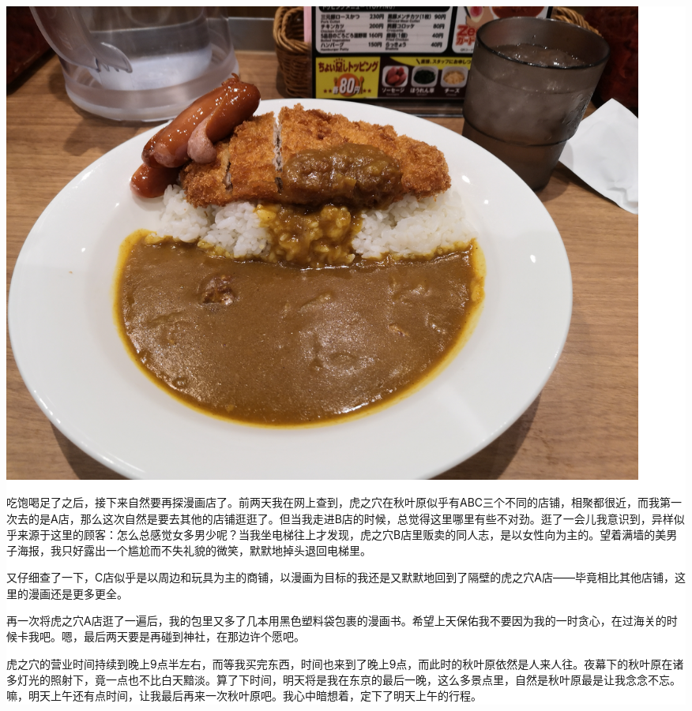 <img src="pic/IMG_20190719_174730.jpg" width=800 title="卖相也相当不错">

吃饱喝足了之后，接下来自然要再探漫画店了。前两天我在网上查到，虎之穴在秋叶原似乎有ABC三个不同的店铺，相聚都很近，而我第一次去的是A店，那么这次自然是要去其他的店铺逛逛了。但当我走进B店的时候，总觉得这里哪里有些不对劲。逛了一会儿我意识到，异样似乎来源于这里的顾客：怎么总感觉女多男少呢？当我坐电梯往上才发现，虎之穴B店里贩卖的同人志，是以女性向为主的。望着满墙的美男子海报，我只好露出一个尴尬而不失礼貌的微笑，默默地掉头退回电梯里。

又仔细查了一下，C店似乎是以周边和玩具为主的商铺，以漫画为目标的我还是又默默地回到了隔壁的虎之穴A店——毕竟相比其他店铺，这里的漫画还是更多更全。

再一次将虎之穴A店逛了一遍后，我的包里又多了几本用黑色塑料袋包裹的漫画书。希望上天保佑我不要因为我的一时贪心，在过海关的时候卡我吧。嗯，最后两天要是再碰到神社，在那边许个愿吧。

虎之穴的营业时间持续到晚上9点半左右，而等我买完东西，时间也来到了晚上9点，而此时的秋叶原依然是人来人往。夜幕下的秋叶原在诸多灯光的照射下，竟一点也不比白天黯淡。算了下时间，明天将是我在东京的最后一晚，这么多景点里，自然是秋叶原最是让我念念不忘。嘛，明天上午还有点时间，让我最后再来一次秋叶原吧。我心中暗想着，定下了明天上午的行程。
